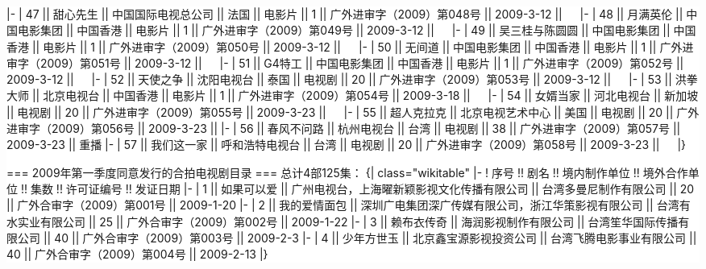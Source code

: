|-
| 47 || 甜心先生 || 中国国际电视总公司 || 法国 || 电影片 || 1 || 广外进审字（2009）第048号 || 2009-3-12 || 　
|-
| 48 || 月满英伦 || 中国电影集团 || 中国香港 || 电影片 || 1 || 广外进审字（2009）第049号 || 2009-3-12 || 　
|-
| 49 || 吴三桂与陈圆圆 || 中国电影集团 || 中国香港 || 电影片 || 1 || 广外进审字（2009）第050号 || 2009-3-12 || 　
|-
| 50 || 无间道 || 中国电影集团 || 中国香港 || 电影片 || 1 || 广外进审字（2009）第051号 || 2009-3-12 || 　
|-
| 51 || G4特工 || 中国电影集团 || 中国香港 || 电影片 || 1 || 广外进审字（2009）第052号 || 2009-3-12 || 　
|-
| 52 || 天使之争 || 沈阳电视台 || 泰国 || 电视剧 || 20 || 广外进审字（2009）第053号 || 2009-3-12 || 　
|-
| 53 || 洪拳大师 || 北京电视台 || 中国香港 || 电影片 || 1 || 广外进审字（2009）第054号 || 2009-3-18 || 　
|-
| 54 || 女婿当家 || 河北电视台 || 新加坡 || 电视剧 || 20 || 广外进审字（2009）第055号 || 2009-3-23 || 　
|-
| 55 || 超人克拉克 || 北京电视艺术中心 || 美国 || 电视剧 || 20 || 广外进审字（2009）第056号 || 2009-3-23 || 
|-
| 56 || 春风不问路 || 杭州电视台 || 台湾 || 电视剧 || 38 || 广外进审字（2009）第057号 || 2009-3-23 || 重播
|-
| 57 || 我们这一家 || 呼和浩特电视台 || 台湾 || 电视剧 || 20 || 广外进审字（2009）第058号 || 2009-3-23 || 　
|}

=== 2009年第一季度同意发行的合拍电视剧目录 ===
总计4部125集：
{| class="wikitable"
|-
! 序号 !! 剧名 !! 境内制作单位 !! 境外合作单位 !! 集数 !! 许可证编号 !! 发证日期
|-
| 1 || 如果可以爱 || 广州电视台，上海曜新颖影视文化传播有限公司 || 台湾多曼尼制作有限公司 || 20 || 广外合审字（2009）第001号 || 2009-1-20
|-
| 2 || 我的爱情面包 || 深圳广电集团深广传媒有限公司，浙江华策影视有限公司 || 台湾有水实业有限公司 || 25 || 广外合审字（2009）第002号 || 2009-1-22
|-
| 3 || 赖布衣传奇 || 海润影视制作有限公司 || 台湾笙华国际传播有限公司 || 40 || 广外合审字（2009）第003号 || 2009-2-3
|-
| 4 || 少年方世玉 || 北京鑫宝源影视投资公司 || 台湾飞腾电影事业有限公司 || 40 || 广外合审字（2009）第004号 || 2009-2-13
|}
